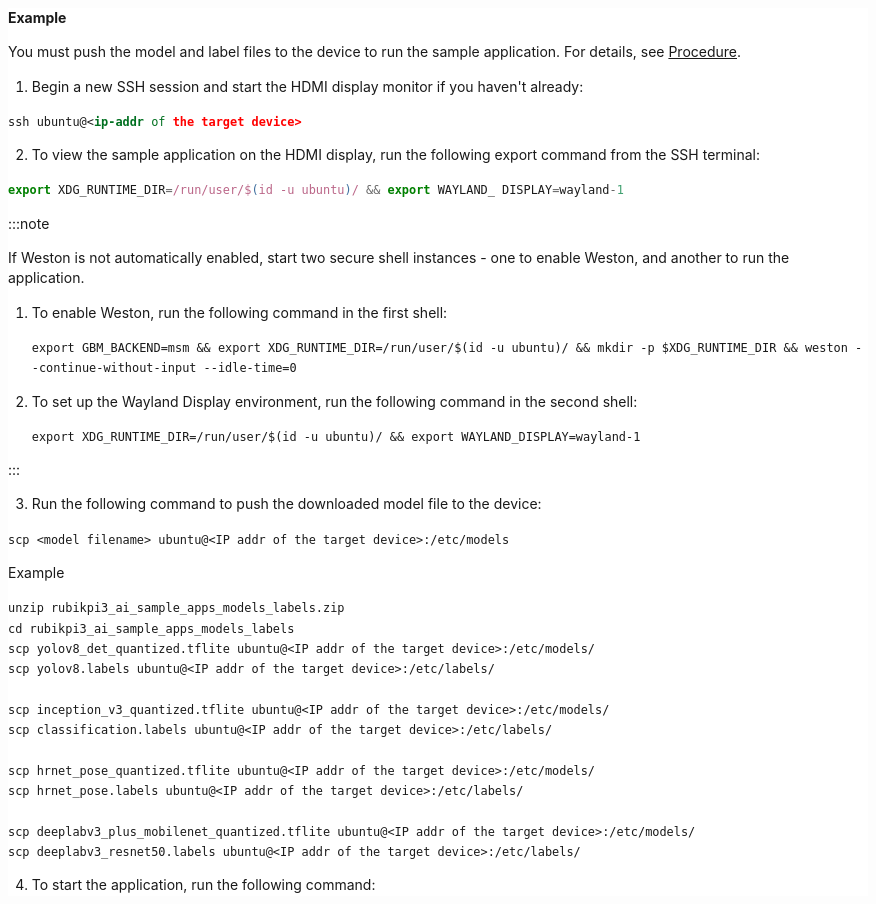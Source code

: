 
**Example**

You must push the model and label files to the device to run the sample application. For details, see [Procedure](#proced).

1. Begin a new SSH session and start the HDMI display monitor if you haven't already:

```xml
ssh ubuntu@<ip-addr of the target device>
```

2. To view the sample application on the HDMI display, run the following export command from the SSH terminal:

```typescript
export XDG_RUNTIME_DIR=/run/user/$(id -u ubuntu)/ && export WAYLAND_ DISPLAY=wayland-1
```

:::note

 If Weston is not automatically enabled, start two secure shell instances - one to enable Weston, and another to run the application.

  1. To enable Weston, run the following command in the first shell:
   
     `export GBM_BACKEND=msm && export XDG_RUNTIME_DIR=/run/user/$(id -u ubuntu)/ && mkdir -p $XDG_RUNTIME_DIR && weston --continue-without-input --idle-time=0`

  2. To set up the Wayland Display environment, run the following command in the second shell:
   
     `export XDG_RUNTIME_DIR=/run/user/$(id -u ubuntu)/ && export WAYLAND_DISPLAY=wayland-1`

:::

3. Run the following command to push the downloaded model file to the device:

```shell
scp <model filename> ubuntu@<IP addr of the target device>:/etc/models
```

Example

```shell
unzip rubikpi3_ai_sample_apps_models_labels.zip
cd rubikpi3_ai_sample_apps_models_labels
scp yolov8_det_quantized.tflite ubuntu@<IP addr of the target device>:/etc/models/
scp yolov8.labels ubuntu@<IP addr of the target device>:/etc/labels/

scp inception_v3_quantized.tflite ubuntu@<IP addr of the target device>:/etc/models/
scp classification.labels ubuntu@<IP addr of the target device>:/etc/labels/

scp hrnet_pose_quantized.tflite ubuntu@<IP addr of the target device>:/etc/models/
scp hrnet_pose.labels ubuntu@<IP addr of the target device>:/etc/labels/

scp deeplabv3_plus_mobilenet_quantized.tflite ubuntu@<IP addr of the target device>:/etc/models/
scp deeplabv3_resnet50.labels ubuntu@<IP addr of the target device>:/etc/labels/
```

4. To start the application, run the following command:
